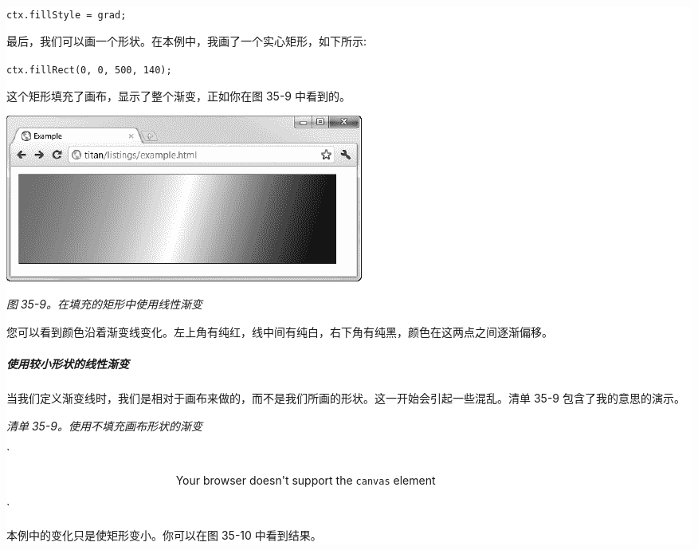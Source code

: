 `ctx.fillStyle = grad;`

最后，我们可以画一个形状。在本例中，我画了一个实心矩形，如下所示:

`ctx.fillRect(0, 0, 500, 140);`

这个矩形填充了画布，显示了整个渐变，正如你在图 35-9 中看到的。

![Image](img/3509.jpg)

*图 35-9。在填充的矩形中使用线性渐变*

您可以看到颜色沿着渐变线变化。左上角有纯红，线中间有纯白，右下角有纯黑，颜色在这两点之间逐渐偏移。

##### 使用较小形状的线性渐变

当我们定义渐变线时，我们是相对于画布来做的，而不是我们所画的形状。这一开始会引起一些混乱。清单 35-9 包含了我的意思的演示。

*清单 35-9。使用不填充画布形状的渐变*

`<!DOCTYPE HTML>
<html>
    <head>
        <title>Example</title>
        <style>
            canvas {border: thin solid black; margin: 4px}
        </style>
    </head>
    <body>
        <canvas id="canvas" width="500" height="140">
            Your browser doesn't support the <code>canvas</code> element
        </canvas>
        <script>
            var ctx = document.getElementById("canvas").getContext("2d");

            var grad = ctx.createLinearGradient(0, 0, 500, 140);
            grad.addColorStop(0, "red");
            grad.addColorStop(0.5, "white");` `            grad.addColorStop(1, "black");

            ctx.fillStyle = grad;
            **ctx.fillRect(10, 10, 50, 50);**
        </script>
    </body>
</html>`

本例中的变化只是使矩形变小。你可以在图 35-10 中看到结果。
